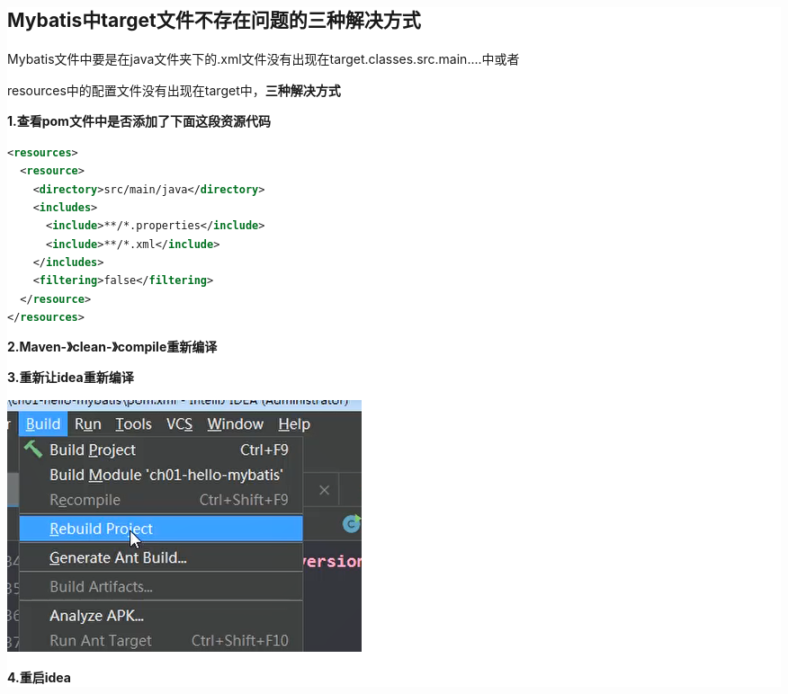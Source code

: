 ## Mybatis中target文件不存在问题的三种解决方式

Mybatis文件中要是在java文件夹下的.xml文件没有出现在target.classes.src.main....中或者

resources中的配置文件没有出现在target中，**三种解决方式**

**1.查看pom文件中是否添加了下面这段资源代码**

```xml
<resources>
  <resource>
    <directory>src/main/java</directory>
    <includes>
      <include>**/*.properties</include>
      <include>**/*.xml</include>
    </includes>
    <filtering>false</filtering>
  </resource>
</resources>
```

**2.Maven-》clean-》compile重新编译**

**3.重新让idea重新编译**

![image-20210905112839290](images/image-20210905112839290.png)

**4.重启idea**
